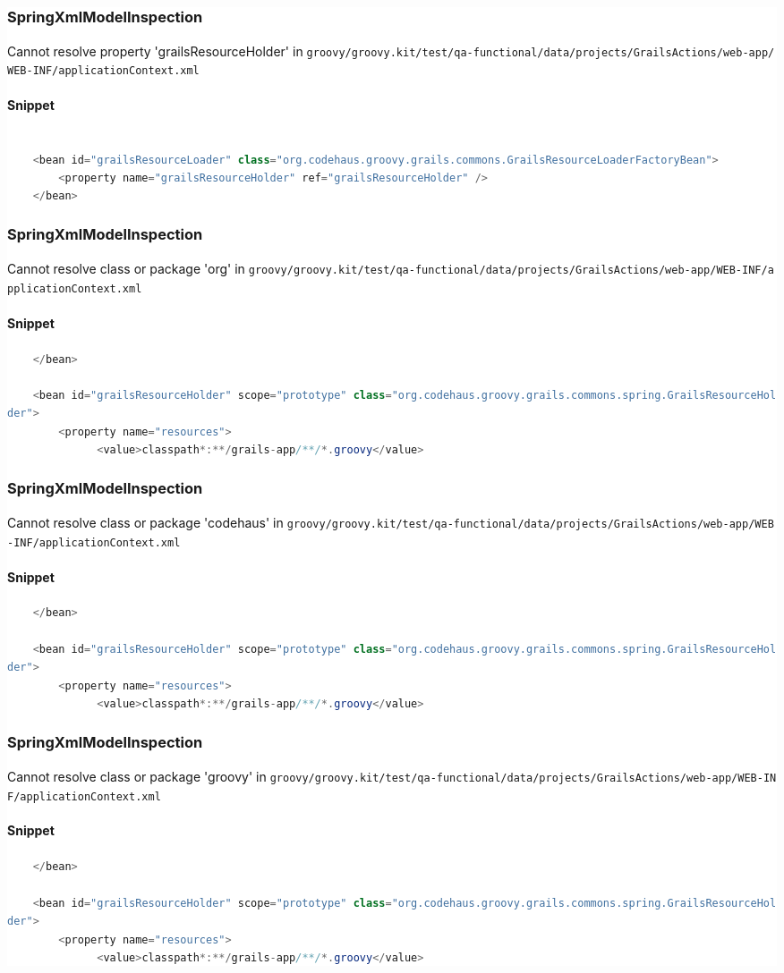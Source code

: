 ### SpringXmlModelInspection
Cannot resolve property 'grailsResourceHolder'
in `groovy/groovy.kit/test/qa-functional/data/projects/GrailsActions/web-app/WEB-INF/applicationContext.xml`
#### Snippet
```java

    <bean id="grailsResourceLoader" class="org.codehaus.groovy.grails.commons.GrailsResourceLoaderFactoryBean">
        <property name="grailsResourceHolder" ref="grailsResourceHolder" />
    </bean>

```

### SpringXmlModelInspection
Cannot resolve class or package 'org'
in `groovy/groovy.kit/test/qa-functional/data/projects/GrailsActions/web-app/WEB-INF/applicationContext.xml`
#### Snippet
```java
    </bean>

    <bean id="grailsResourceHolder" scope="prototype" class="org.codehaus.groovy.grails.commons.spring.GrailsResourceHolder">
        <property name="resources">
              <value>classpath*:**/grails-app/**/*.groovy</value>
```

### SpringXmlModelInspection
Cannot resolve class or package 'codehaus'
in `groovy/groovy.kit/test/qa-functional/data/projects/GrailsActions/web-app/WEB-INF/applicationContext.xml`
#### Snippet
```java
    </bean>

    <bean id="grailsResourceHolder" scope="prototype" class="org.codehaus.groovy.grails.commons.spring.GrailsResourceHolder">
        <property name="resources">
              <value>classpath*:**/grails-app/**/*.groovy</value>
```

### SpringXmlModelInspection
Cannot resolve class or package 'groovy'
in `groovy/groovy.kit/test/qa-functional/data/projects/GrailsActions/web-app/WEB-INF/applicationContext.xml`
#### Snippet
```java
    </bean>

    <bean id="grailsResourceHolder" scope="prototype" class="org.codehaus.groovy.grails.commons.spring.GrailsResourceHolder">
        <property name="resources">
              <value>classpath*:**/grails-app/**/*.groovy</value>
```
